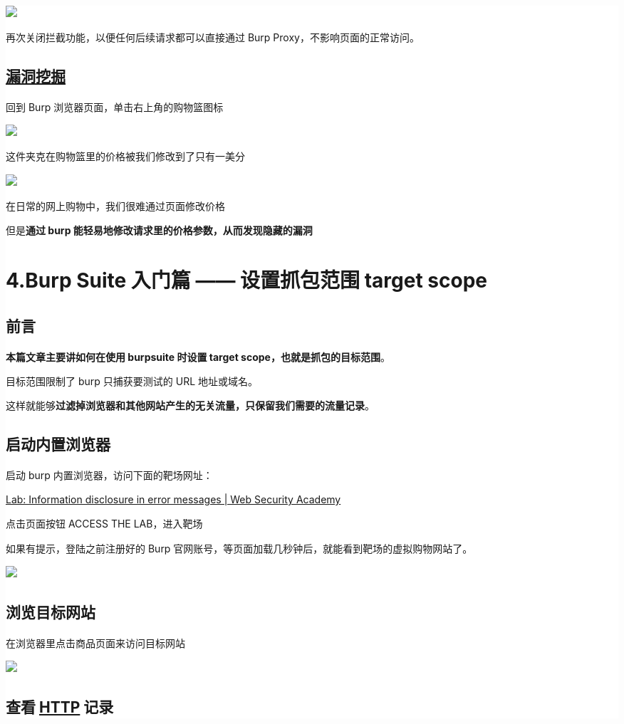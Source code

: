 ![](https://i-blog.csdnimg.cn/blog_migrate/f73cfc73ed45c73fbb275367c366e2de.png)

再次关闭拦截功能，以便任何后续请求都可以直接通过 Burp Proxy，不影响页面的正常访问。

## [漏洞挖掘](https://so.csdn.net/so/search?q=%E6%BC%8F%E6%B4%9E%E6%8C%96%E6%8E%98&spm=1001.2101.3001.7020)

回到 Burp 浏览器页面，单击右上角的购物篮图标

![](https://i-blog.csdnimg.cn/blog_migrate/e5a9c153b74a38a95b4bbd8c65df7990.png)

这件夹克在购物篮里的价格被我们修改到了只有一美分

![](https://i-blog.csdnimg.cn/blog_migrate/fcddac7e3667bf053100b0e5f9953cc0.png)

在日常的网上购物中，我们很难通过页面修改价格

但是**通过 burp 能轻易地修改请求里的价格参数，从而发现隐藏的漏洞**

# 4.Burp Suite 入门篇 —— 设置抓包范围 target scope

## 前言

**本篇文章主要讲如何在使用 burpsuite 时设置 target scope，也就是抓包的目标范围**。

目标范围限制了 burp 只捕获要测试的 URL 地址或域名。

这样就能够**过滤掉浏览器和其他网站产生的无关流量，只保留我们需要的流量记录**。

## 启动内置浏览器

启动 burp 内置浏览器，访问下面的靶场网址：

[Lab: Information disclosure in error messages | Web Security Academy](https://portswigger.net/web-security/information-disclosure/exploiting/lab-infoleak-in-error-messages "Lab: Information disclosure in error messages | Web Security Academy")

点击页面按钮 ACCESS THE LAB，进入靶场

如果有提示，登陆之前注册好的 Burp 官网账号，等页面加载几秒钟后，就能看到靶场的虚拟购物网站了。

![](https://i-blog.csdnimg.cn/blog_migrate/e73e05fe2448f6e0a2193bdecf9a33b8.png)

## 浏览目标网站

在浏览器里点击商品页面来访问目标网站

![](https://i-blog.csdnimg.cn/blog_migrate/e4b1ee1e559feb2bf11279d8f50fc75a.png)

## 查看 [HTTP](https://so.csdn.net/so/search?q=HTTP&spm=1001.2101.3001.7020) 记录
